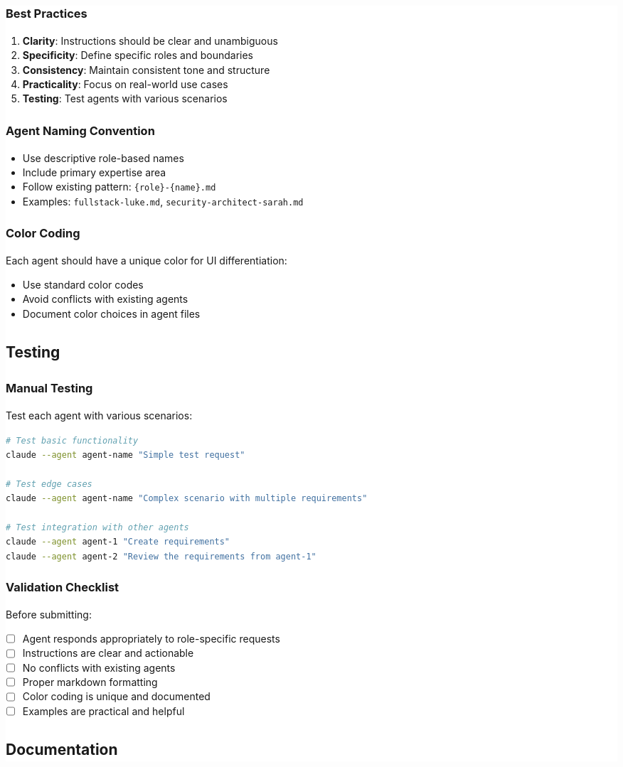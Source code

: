 ### Best Practices

1. **Clarity**: Instructions should be clear and unambiguous
2. **Specificity**: Define specific roles and boundaries
3. **Consistency**: Maintain consistent tone and structure
4. **Practicality**: Focus on real-world use cases
5. **Testing**: Test agents with various scenarios

### Agent Naming Convention

- Use descriptive role-based names
- Include primary expertise area
- Follow existing pattern: `{role}-{name}.md`
- Examples: `fullstack-luke.md`, `security-architect-sarah.md`

### Color Coding

Each agent should have a unique color for UI differentiation:
- Use standard color codes
- Avoid conflicts with existing agents
- Document color choices in agent files

## Testing

### Manual Testing

Test each agent with various scenarios:

```bash
# Test basic functionality
claude --agent agent-name "Simple test request"

# Test edge cases
claude --agent agent-name "Complex scenario with multiple requirements"

# Test integration with other agents
claude --agent agent-1 "Create requirements"
claude --agent agent-2 "Review the requirements from agent-1"
```

### Validation Checklist

Before submitting:
- [ ] Agent responds appropriately to role-specific requests
- [ ] Instructions are clear and actionable
- [ ] No conflicts with existing agents
- [ ] Proper markdown formatting
- [ ] Color coding is unique and documented
- [ ] Examples are practical and helpful

## Documentation
